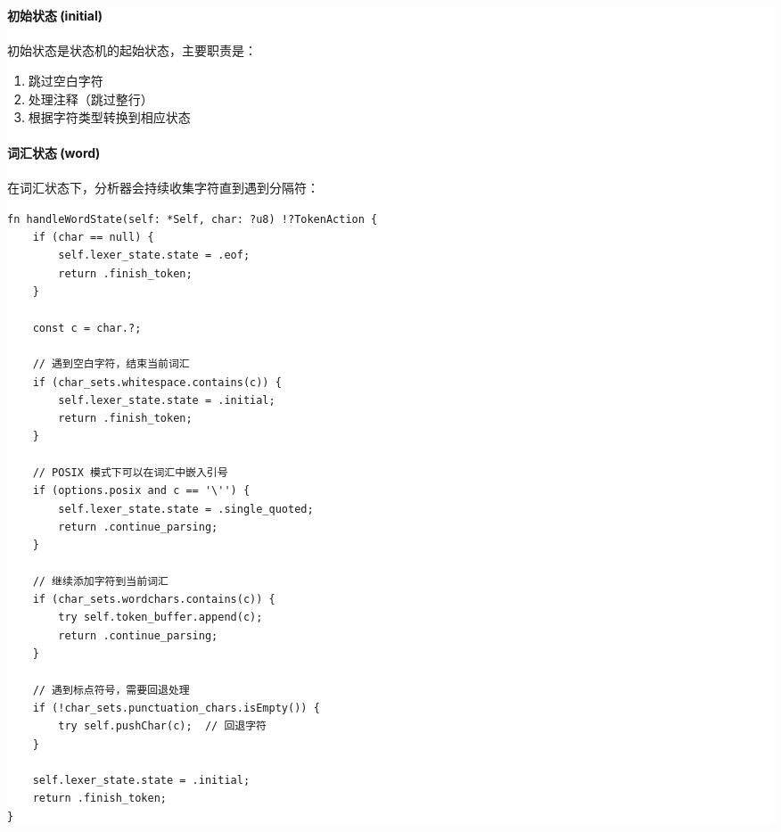 


#### 初始状态 (initial)

初始状态是状态机的起始状态，主要职责是：

1. 跳过空白字符
2. 处理注释（跳过整行）
3. 根据字符类型转换到相应状态



#### 词汇状态 (word)



在词汇状态下，分析器会持续收集字符直到遇到分隔符：

```zig
fn handleWordState(self: *Self, char: ?u8) !?TokenAction {
    if (char == null) {
        self.lexer_state.state = .eof;
        return .finish_token;
    }

    const c = char.?;

    // 遇到空白字符，结束当前词汇
    if (char_sets.whitespace.contains(c)) {
        self.lexer_state.state = .initial;
        return .finish_token;
    }

    // POSIX 模式下可以在词汇中嵌入引号
    if (options.posix and c == '\'') {
        self.lexer_state.state = .single_quoted;
        return .continue_parsing;
    }

    // 继续添加字符到当前词汇
    if (char_sets.wordchars.contains(c)) {
        try self.token_buffer.append(c);
        return .continue_parsing;
    }

    // 遇到标点符号，需要回退处理
    if (!char_sets.punctuation_chars.isEmpty()) {
        try self.pushChar(c);  // 回退字符
    }

    self.lexer_state.state = .initial;
    return .finish_token;
}
```
